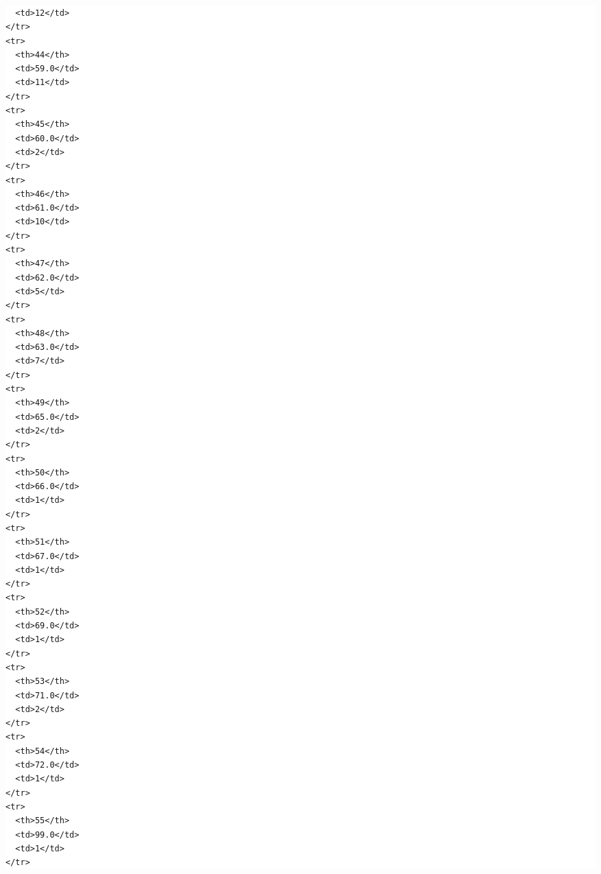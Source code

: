       <td>12</td>
    </tr>
    <tr>
      <th>44</th>
      <td>59.0</td>
      <td>11</td>
    </tr>
    <tr>
      <th>45</th>
      <td>60.0</td>
      <td>2</td>
    </tr>
    <tr>
      <th>46</th>
      <td>61.0</td>
      <td>10</td>
    </tr>
    <tr>
      <th>47</th>
      <td>62.0</td>
      <td>5</td>
    </tr>
    <tr>
      <th>48</th>
      <td>63.0</td>
      <td>7</td>
    </tr>
    <tr>
      <th>49</th>
      <td>65.0</td>
      <td>2</td>
    </tr>
    <tr>
      <th>50</th>
      <td>66.0</td>
      <td>1</td>
    </tr>
    <tr>
      <th>51</th>
      <td>67.0</td>
      <td>1</td>
    </tr>
    <tr>
      <th>52</th>
      <td>69.0</td>
      <td>1</td>
    </tr>
    <tr>
      <th>53</th>
      <td>71.0</td>
      <td>2</td>
    </tr>
    <tr>
      <th>54</th>
      <td>72.0</td>
      <td>1</td>
    </tr>
    <tr>
      <th>55</th>
      <td>99.0</td>
      <td>1</td>
    </tr>
  </tbody>
</table>